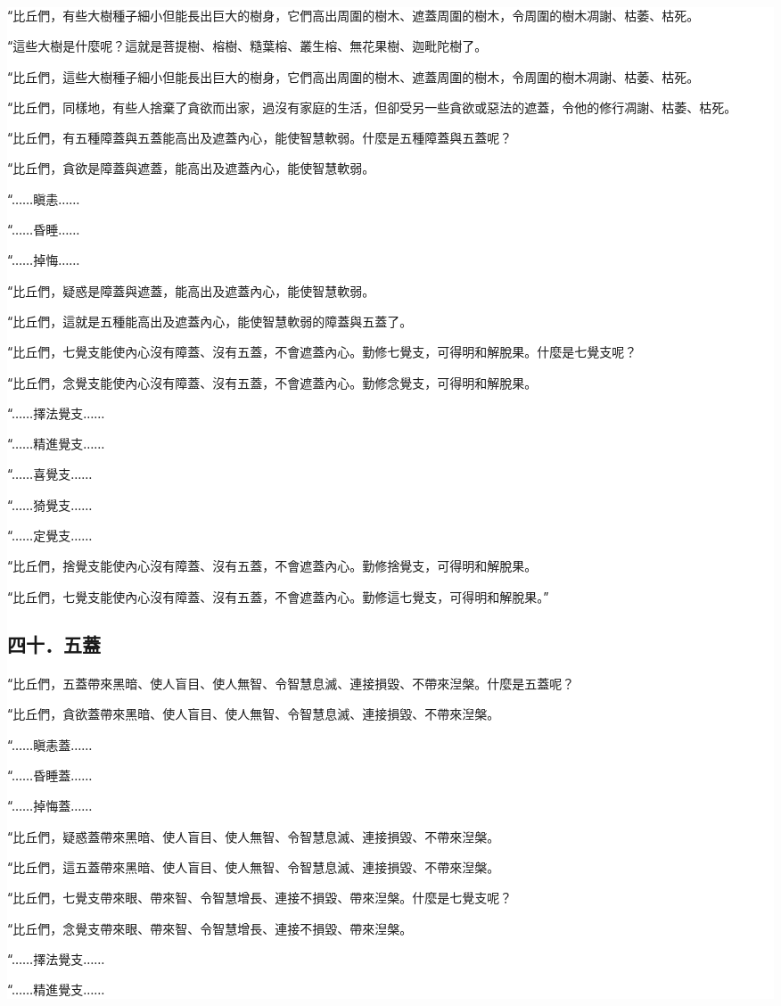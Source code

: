 “比丘們，有些大樹種子細小但能長出巨大的樹身，它們高出周圍的樹木、遮蓋周圍的樹木，令周圍的樹木凋謝、枯萎、枯死。

“這些大樹是什麼呢？這就是菩提樹、榕樹、糙葉榕、叢生榕、無花果樹、迦毗陀樹了。

“比丘們，這些大樹種子細小但能長出巨大的樹身，它們高出周圍的樹木、遮蓋周圍的樹木，令周圍的樹木凋謝、枯萎、枯死。

“比丘們，同樣地，有些人捨棄了貪欲而出家，過沒有家庭的生活，但卻受另一些貪欲或惡法的遮蓋，令他的修行凋謝、枯萎、枯死。

“比丘們，有五種障蓋與五蓋能高出及遮蓋內心，能使智慧軟弱。什麼是五種障蓋與五蓋呢？

“比丘們，貪欲是障蓋與遮蓋，能高出及遮蓋內心，能使智慧軟弱。

“……瞋恚……

“……昏睡……

“……掉悔……

“比丘們，疑惑是障蓋與遮蓋，能高出及遮蓋內心，能使智慧軟弱。

“比丘們，這就是五種能高出及遮蓋內心，能使智慧軟弱的障蓋與五蓋了。

“比丘們，七覺支能使內心沒有障蓋、沒有五蓋，不會遮蓋內心。勤修七覺支，可得明和解脫果。什麼是七覺支呢？

“比丘們，念覺支能使內心沒有障蓋、沒有五蓋，不會遮蓋內心。勤修念覺支，可得明和解脫果。

“……擇法覺支……

“……精進覺支……

“……喜覺支……

“……猗覺支……

“……定覺支……

“比丘們，捨覺支能使內心沒有障蓋、沒有五蓋，不會遮蓋內心。勤修捨覺支，可得明和解脫果。

“比丘們，七覺支能使內心沒有障蓋、沒有五蓋，不會遮蓋內心。勤修這七覺支，可得明和解脫果。”

## 四十．五蓋

“比丘們，五蓋帶來黑暗、使人盲目、使人無智、令智慧息滅、連接損毀、不帶來湼槃。什麼是五蓋呢？

“比丘們，貪欲蓋帶來黑暗、使人盲目、使人無智、令智慧息滅、連接損毀、不帶來湼槃。

“……瞋恚蓋……

“……昏睡蓋……

“……掉悔蓋……

“比丘們，疑惑蓋帶來黑暗、使人盲目、使人無智、令智慧息滅、連接損毀、不帶來湼槃。

“比丘們，這五蓋帶來黑暗、使人盲目、使人無智、令智慧息滅、連接損毀、不帶來湼槃。

“比丘們，七覺支帶來眼、帶來智、令智慧增長、連接不損毀、帶來湼槃。什麼是七覺支呢？

“比丘們，念覺支帶來眼、帶來智、令智慧增長、連接不損毀、帶來湼槃。

“……擇法覺支……

“……精進覺支……
